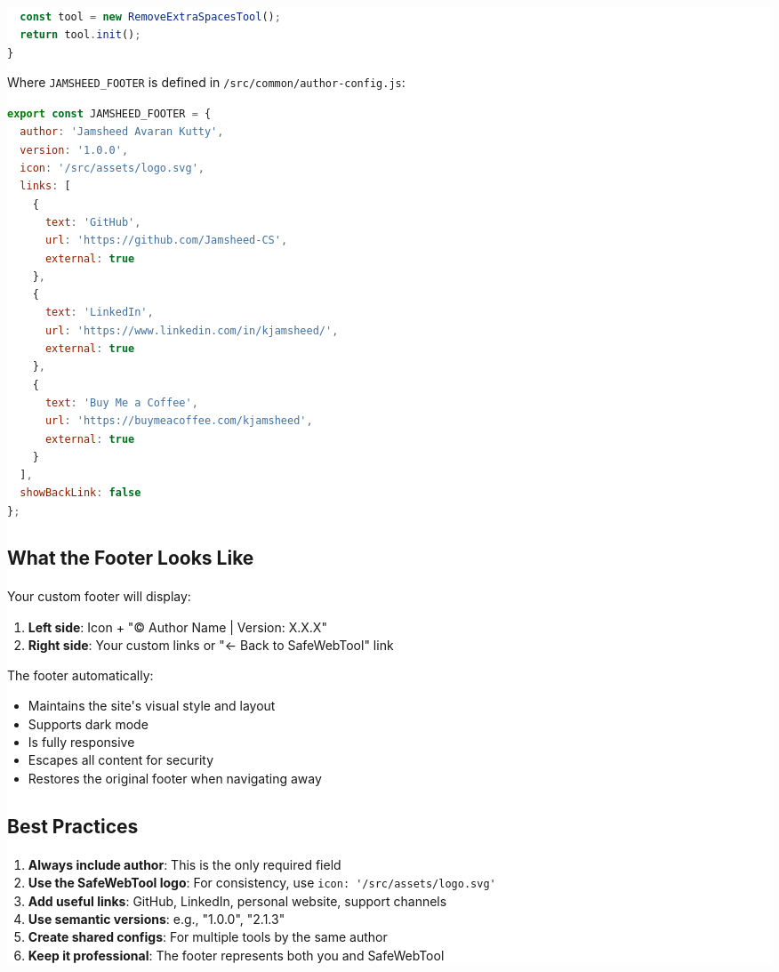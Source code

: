 ```javascript
  const tool = new RemoveExtraSpacesTool();
  return tool.init();
}
```

Where `JAMSHEED_FOOTER` is defined in `/src/common/author-config.js`:

```javascript
export const JAMSHEED_FOOTER = {
  author: 'Jamsheed Avaran Kutty',
  version: '1.0.0',
  icon: '/src/assets/logo.svg',
  links: [
    {
      text: 'GitHub',
      url: 'https://github.com/Jamsheed-CS',
      external: true
    },
    {
      text: 'LinkedIn', 
      url: 'https://www.linkedin.com/in/kjamsheed/',
      external: true
    },
    {
      text: 'Buy Me a Coffee',
      url: 'https://buymeacoffee.com/kjamsheed',
      external: true
    }
  ],
  showBackLink: false
};
```

## What the Footer Looks Like

Your custom footer will display:
1. **Left side**: Icon + "© Author Name | Version: X.X.X"
2. **Right side**: Your custom links or "← Back to SafeWebTool" link

The footer automatically:
- Maintains the site's visual style and layout
- Supports dark mode
- Is fully responsive
- Escapes all content for security
- Restores the original footer when navigating away

## Best Practices

1. **Always include author**: This is the only required field
2. **Use the SafeWebTool logo**: For consistency, use `icon: '/src/assets/logo.svg'`
3. **Add useful links**: GitHub, LinkedIn, personal website, support channels
4. **Use semantic versions**: e.g., "1.0.0", "2.1.3"
5. **Create shared configs**: For multiple tools by the same author
6. **Keep it professional**: The footer represents both you and SafeWebTool

